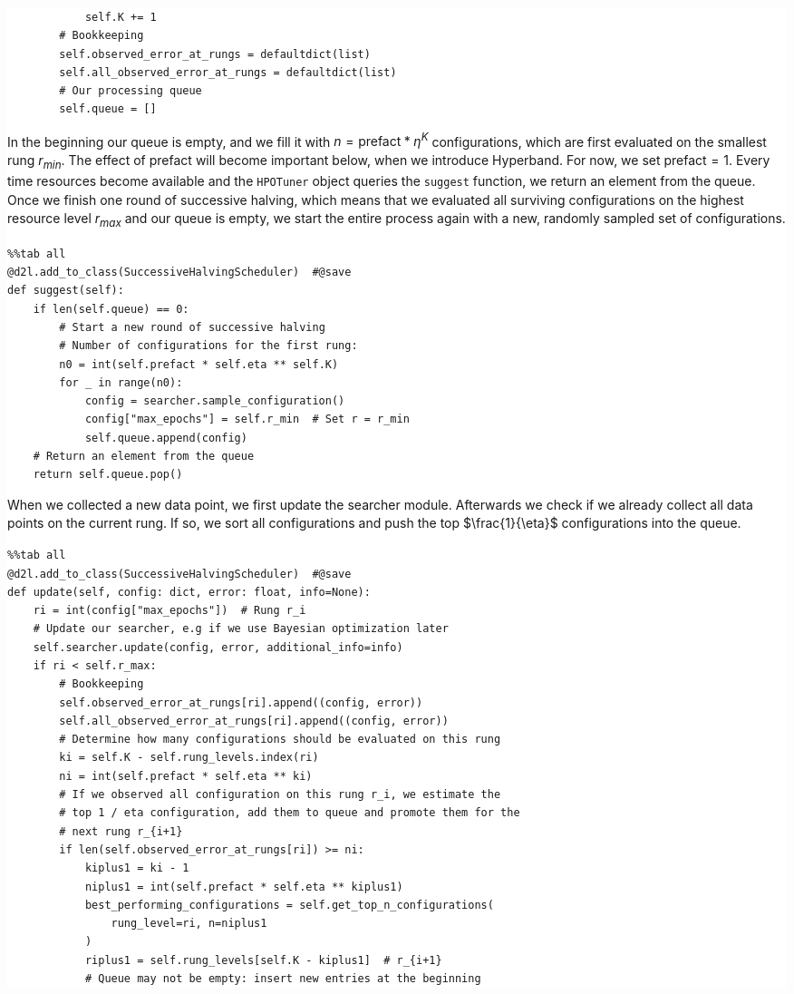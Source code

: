 ```{.python .input  n=2}
            self.K += 1
        # Bookkeeping
        self.observed_error_at_rungs = defaultdict(list)
        self.all_observed_error_at_rungs = defaultdict(list)
        # Our processing queue
        self.queue = []
```

In the beginning our queue is empty, and we fill it with
$n = \mathrm{prefact} * \eta^{K}$ configurations, which are first evaluated on
the smallest rung $r_{min}$. The effect of $\mathrm{prefact}$ will become
important below, when we introduce Hyperband. For now, we set
$\mathrm{prefact} = 1$. Every time resources become available and the `HPOTuner`
object queries the `suggest` function, we return an element from the queue. Once
we finish one round of successive halving, which means that we evaluated all
surviving configurations on the highest resource level $r_{max}$ and our queue
is empty, we start the entire process again with a new, randomly sampled set
of configurations.

```{.python .input  n=12}
%%tab all
@d2l.add_to_class(SuccessiveHalvingScheduler)  #@save
def suggest(self):
    if len(self.queue) == 0:
        # Start a new round of successive halving
        # Number of configurations for the first rung:
        n0 = int(self.prefact * self.eta ** self.K)
        for _ in range(n0):
            config = searcher.sample_configuration()
            config["max_epochs"] = self.r_min  # Set r = r_min
            self.queue.append(config)
    # Return an element from the queue
    return self.queue.pop()
```

When we collected a new data point, we first update the searcher module.
Afterwards we check if we already collect all data points on the current rung. 
If so, we sort all configurations and push the top $\frac{1}{\eta}$
configurations into the queue.

```{.python .input  n=4}
%%tab all
@d2l.add_to_class(SuccessiveHalvingScheduler)  #@save
def update(self, config: dict, error: float, info=None):
    ri = int(config["max_epochs"])  # Rung r_i
    # Update our searcher, e.g if we use Bayesian optimization later
    self.searcher.update(config, error, additional_info=info)     
    if ri < self.r_max:
        # Bookkeeping
        self.observed_error_at_rungs[ri].append((config, error))
        self.all_observed_error_at_rungs[ri].append((config, error))
        # Determine how many configurations should be evaluated on this rung
        ki = self.K - self.rung_levels.index(ri)
        ni = int(self.prefact * self.eta ** ki)
        # If we observed all configuration on this rung r_i, we estimate the
        # top 1 / eta configuration, add them to queue and promote them for the
        # next rung r_{i+1}
        if len(self.observed_error_at_rungs[ri]) >= ni:
            kiplus1 = ki - 1
            niplus1 = int(self.prefact * self.eta ** kiplus1)
            best_performing_configurations = self.get_top_n_configurations(
                rung_level=ri, n=niplus1
            )
            riplus1 = self.rung_levels[self.K - kiplus1]  # r_{i+1}
            # Queue may not be empty: insert new entries at the beginning
```